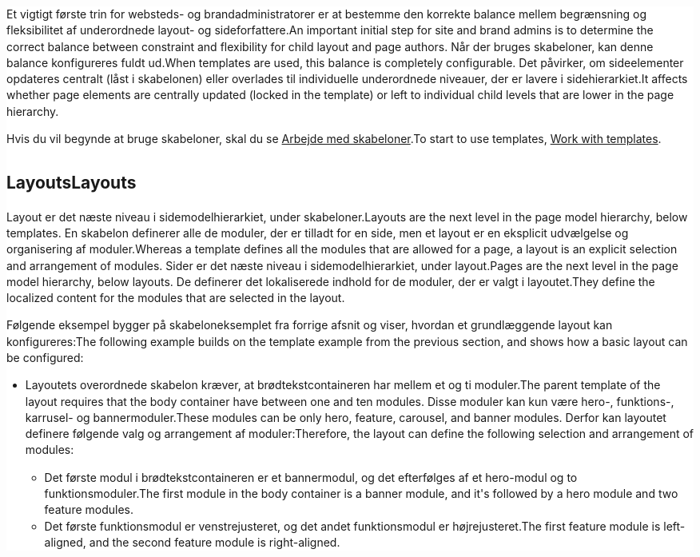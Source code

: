 <span data-ttu-id="7d37a-146">Et vigtigt første trin for websteds- og brandadministratorer er at bestemme den korrekte balance mellem begrænsning og fleksibilitet af underordnede layout- og sideforfattere.</span><span class="sxs-lookup"><span data-stu-id="7d37a-146">An important initial step for site and brand admins is to determine the correct balance between constraint and flexibility for child layout and page authors.</span></span> <span data-ttu-id="7d37a-147">Når der bruges skabeloner, kan denne balance konfigureres fuldt ud.</span><span class="sxs-lookup"><span data-stu-id="7d37a-147">When templates are used, this balance is completely configurable.</span></span> <span data-ttu-id="7d37a-148">Det påvirker, om sideelementer opdateres centralt (låst i skabelonen) eller overlades til individuelle underordnede niveauer, der er lavere i sidehierarkiet.</span><span class="sxs-lookup"><span data-stu-id="7d37a-148">It affects whether page elements are centrally updated (locked in the template) or left to individual child levels that are lower in the page hierarchy.</span></span>

<span data-ttu-id="7d37a-149">Hvis du vil begynde at bruge skabeloner, skal du se [Arbejde med skabeloner](work-with-templates.md).</span><span class="sxs-lookup"><span data-stu-id="7d37a-149">To start to use templates, [Work with templates](work-with-templates.md).</span></span>

## <a name="layouts"></a><span data-ttu-id="7d37a-150">Layouts</span><span class="sxs-lookup"><span data-stu-id="7d37a-150">Layouts</span></span>

<span data-ttu-id="7d37a-151">Layout er det næste niveau i sidemodelhierarkiet, under skabeloner.</span><span class="sxs-lookup"><span data-stu-id="7d37a-151">Layouts are the next level in the page model hierarchy, below templates.</span></span> <span data-ttu-id="7d37a-152">En skabelon definerer alle de moduler, der er tilladt for en side, men et layout er en eksplicit udvælgelse og organisering af moduler.</span><span class="sxs-lookup"><span data-stu-id="7d37a-152">Whereas a template defines all the modules that are allowed for a page, a layout is an explicit selection and arrangement of modules.</span></span> <span data-ttu-id="7d37a-153">Sider er det næste niveau i sidemodelhierarkiet, under layout.</span><span class="sxs-lookup"><span data-stu-id="7d37a-153">Pages are the next level in the page model hierarchy, below layouts.</span></span> <span data-ttu-id="7d37a-154">De definerer det lokaliserede indhold for de moduler, der er valgt i layoutet.</span><span class="sxs-lookup"><span data-stu-id="7d37a-154">They define the localized content for the modules that are selected in the layout.</span></span>

<span data-ttu-id="7d37a-155">Følgende eksempel bygger på skabeloneksemplet fra forrige afsnit og viser, hvordan et grundlæggende layout kan konfigureres:</span><span class="sxs-lookup"><span data-stu-id="7d37a-155">The following example builds on the template example from the previous section, and shows how a basic layout can be configured:</span></span>

- <span data-ttu-id="7d37a-156">Layoutets overordnede skabelon kræver, at brødtekstcontaineren har mellem et og ti moduler.</span><span class="sxs-lookup"><span data-stu-id="7d37a-156">The parent template of the layout requires that the body container have between one and ten modules.</span></span> <span data-ttu-id="7d37a-157">Disse moduler kan kun være hero-, funktions-, karrusel- og bannermoduler.</span><span class="sxs-lookup"><span data-stu-id="7d37a-157">These modules can be only hero, feature, carousel, and banner modules.</span></span> <span data-ttu-id="7d37a-158">Derfor kan layoutet definere følgende valg og arrangement af moduler:</span><span class="sxs-lookup"><span data-stu-id="7d37a-158">Therefore, the layout can define the following selection and arrangement of modules:</span></span>

    - <span data-ttu-id="7d37a-159">Det første modul i brødtekstcontaineren er et bannermodul, og det efterfølges af et hero-modul og to funktionsmoduler.</span><span class="sxs-lookup"><span data-stu-id="7d37a-159">The first module in the body container is a banner module, and it's followed by a hero module and two feature modules.</span></span>
    - <span data-ttu-id="7d37a-160">Det første funktionsmodul er venstrejusteret, og det andet funktionsmodul er højrejusteret.</span><span class="sxs-lookup"><span data-stu-id="7d37a-160">The first feature module is left-aligned, and the second feature module is right-aligned.</span></span>
